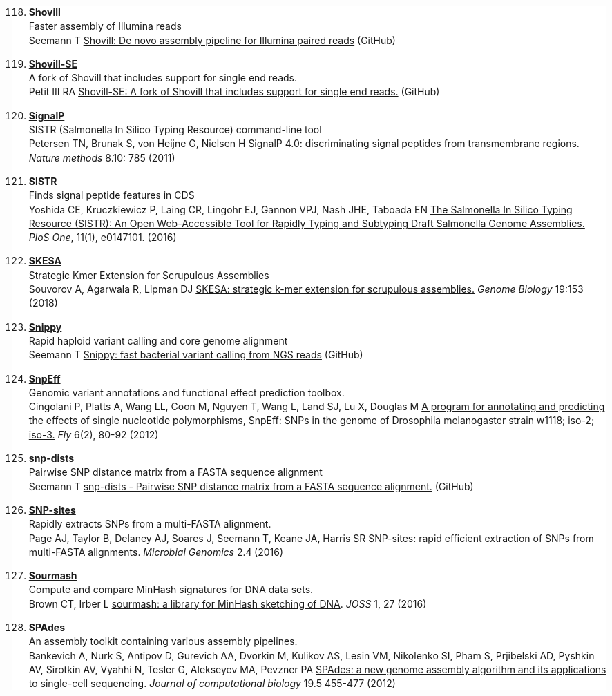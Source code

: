 118. __[Shovill](https://github.com/tseemann/shovill)__  
Faster assembly of Illumina reads  
Seemann T [Shovill: De novo assembly pipeline for Illumina paired reads](https://github.com/tseemann/shovill) (GitHub)
  
119. __[Shovill-SE](https://github.com/rpetit3/shovill)__  
A fork of Shovill that includes support for single end reads.  
Petit III RA [Shovill-SE: A fork of Shovill that includes support for single end reads.](https://github.com/rpetit3/shovill) (GitHub)
  
120. __[SignalP](http://www.cbs.dtu.dk/services/SignalP-4.0/)__  
SISTR (Salmonella In Silico Typing Resource) command-line tool  
Petersen TN, Brunak S, von Heijne G, Nielsen H [SignalP 4.0: discriminating signal peptides from transmembrane regions.](https://doi.org/10.1038/nmeth.1701) _Nature methods_ 8.10: 785 (2011)
  
121. __[SISTR](https://github.com/phac-nml/sistr_cmd)__  
Finds signal peptide features in CDS  
Yoshida CE, Kruczkiewicz P, Laing CR, Lingohr EJ, Gannon VPJ, Nash JHE, Taboada EN [The Salmonella In Silico Typing Resource (SISTR): An Open Web-Accessible Tool for Rapidly Typing and Subtyping Draft Salmonella Genome Assemblies.](https://doi.org/10.1371/journal.pone.0147101) _PloS One_, 11(1), e0147101. (2016)
  
122. __[SKESA](https://github.com/ncbi/SKESA)__  
Strategic Kmer Extension for Scrupulous Assemblies  
Souvorov A, Agarwala R, Lipman DJ [SKESA: strategic k-mer extension for scrupulous assemblies.](https://doi.org/10.1186/s13059-018-1540-z) _Genome Biology_ 19:153 (2018)
  
123. __[Snippy](https://github.com/tseemann/snippy)__  
Rapid haploid variant calling and core genome alignment  
Seemann T [Snippy: fast bacterial variant calling from NGS reads](https://github.com/tseemann/snippy) (GitHub)
  
124. __[SnpEff](http://snpeff.sourceforge.net/)__  
Genomic variant annotations and functional effect prediction toolbox.  
Cingolani P, Platts A, Wang LL, Coon M, Nguyen T, Wang L, Land SJ, Lu X, Douglas M [A program for annotating and predicting the effects of single nucleotide polymorphisms, SnpEff: SNPs in the genome of Drosophila melanogaster strain w1118; iso-2; iso-3.](https://doi.org/10.4161/fly.19695) _Fly_ 6(2), 80-92 (2012)
  
125. __[snp-dists](https://github.com/tseemann/snp-dists)__  
Pairwise SNP distance matrix from a FASTA sequence alignment  
Seemann T [snp-dists - Pairwise SNP distance matrix from a FASTA sequence alignment.](https://github.com/tseemann/snp-dists) (GitHub)
  
126. __[SNP-sites](https://github.com/sanger-pathogens/snp-sites)__  
Rapidly extracts SNPs from a multi-FASTA alignment.  
Page AJ, Taylor B, Delaney AJ, Soares J, Seemann T, Keane JA, Harris SR [SNP-sites: rapid efficient extraction of SNPs from multi-FASTA alignments.](https://dx.doi.org/10.1099%2Fmgen.0.000056) _Microbial Genomics_ 2.4 (2016)
  
127. __[Sourmash](https://github.com/dib-lab/sourmash)__  
Compute and compare MinHash signatures for DNA data sets.  
Brown CT, Irber L [sourmash: a library for MinHash sketching of DNA](http://dx.doi.org/10.21105/joss.00027). _JOSS_ 1, 27 (2016)
  
128. __[SPAdes](https://github.com/ablab/spades)__  
An assembly toolkit containing various assembly pipelines.  
Bankevich A, Nurk S, Antipov D, Gurevich AA, Dvorkin M, Kulikov AS, Lesin VM, Nikolenko SI, Pham S, Prjibelski AD, Pyshkin AV, Sirotkin AV, Vyahhi N, Tesler G, Alekseyev MA, Pevzner PA [SPAdes: a new genome assembly algorithm and its applications to single-cell sequencing.](https://doi.org/10.1089/cmb.2012.0021) _Journal of computational biology_ 19.5 455-477 (2012)
  